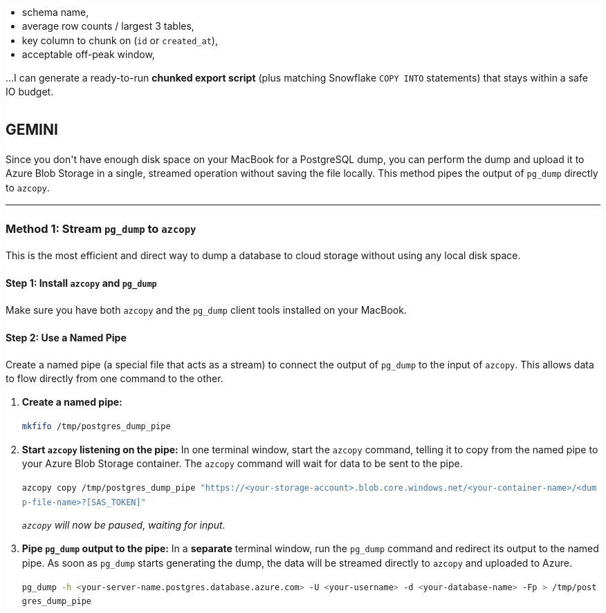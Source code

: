 * schema name,
* average row counts / largest 3 tables,
* key column to chunk on (`id` or `created_at`),
* acceptable off-peak window,

…I can generate a ready-to-run **chunked export script** (plus matching Snowflake `COPY INTO` statements) that stays within a safe IO budget.




## GEMINI

Since you don't have enough disk space on your MacBook for a PostgreSQL dump, 
you can perform the dump and upload it to Azure Blob Storage in a single, streamed operation without saving the file locally. This method pipes the output of `pg_dump` directly to `azcopy`.

-----

### Method 1: Stream `pg_dump` to `azcopy`

This is the most efficient and direct way to dump a database to cloud storage without using any local disk space.

#### Step 1: Install `azcopy` and `pg_dump`

Make sure you have both `azcopy` and the `pg_dump` client tools installed on your MacBook.

#### Step 2: Use a Named Pipe

Create a named pipe (a special file that acts as a stream) to connect the output of `pg_dump` to the input of `azcopy`. This allows data to flow directly from one command to the other.

1.  **Create a named pipe:**

    ```bash
    mkfifo /tmp/postgres_dump_pipe
    ```

2.  **Start `azcopy` listening on the pipe:**
    In one terminal window, start the `azcopy` command, telling it to copy from the named pipe to your Azure Blob Storage container. The `azcopy` command will wait for data to be sent to the pipe.

    ```bash
    azcopy copy /tmp/postgres_dump_pipe "https://<your-storage-account>.blob.core.windows.net/<your-container-name>/<dump-file-name>?[SAS_TOKEN]"
    ```

    *`azcopy` will now be paused, waiting for input.*

3.  **Pipe `pg_dump` output to the pipe:**
    In a **separate** terminal window, run the `pg_dump` command and redirect its output to the named pipe. As soon as `pg_dump` starts generating the dump, the data will be streamed directly to `azcopy` and uploaded to Azure.

    ```bash
    pg_dump -h <your-server-name.postgres.database.azure.com> -U <your-username> -d <your-database-name> -Fp > /tmp/postgres_dump_pipe
    ```


[1]: https://learn.microsoft.com/en-us/cli/azure/postgres/flexible-server/replica?view=azure-cli-latest&utm_source=chatgpt.com "az postgres flexible-server replica"
[2]: https://learn.microsoft.com/en-us/azure/postgresql/flexible-server/concepts-read-replicas-promote?utm_source=chatgpt.com "Promote read replicas - Azure Database for PostgreSQL"
[3]: https://learn.microsoft.com/en-us/azure/postgresql/flexible-server/how-to-promote-replica-to-standalone?utm_source=chatgpt.com "Promote read replica to standalone server - Azure"